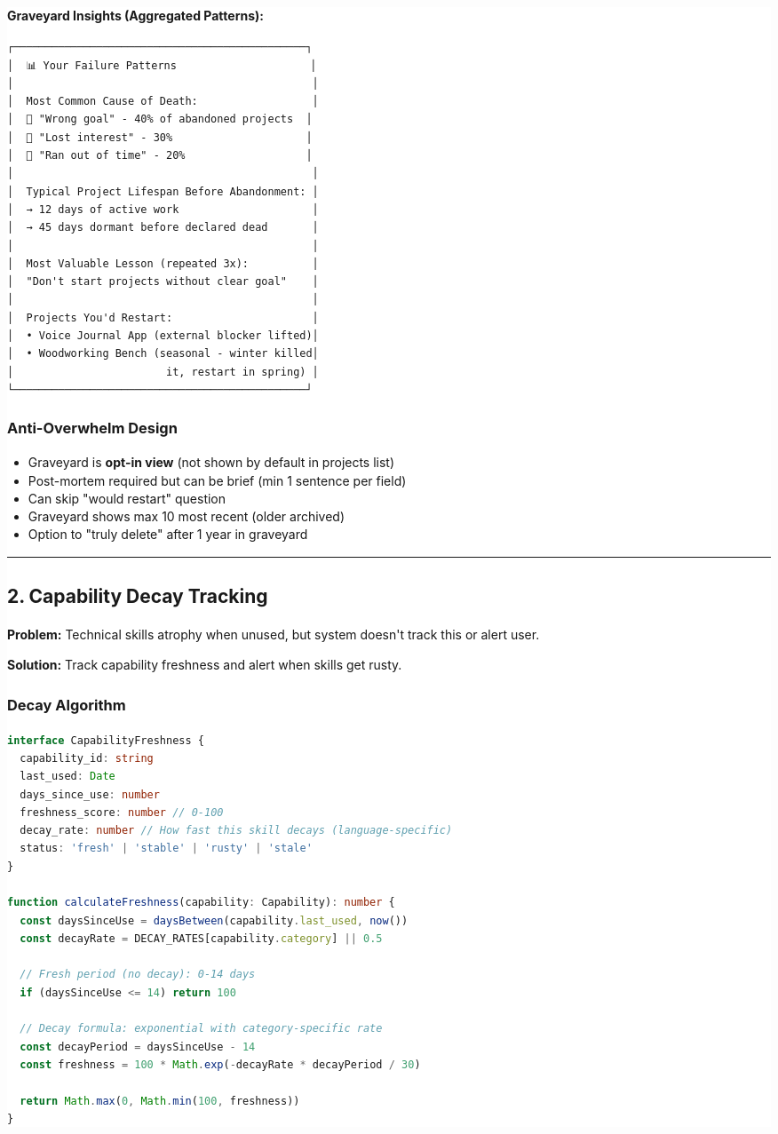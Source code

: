 **Graveyard Insights (Aggregated Patterns):**
```
┌──────────────────────────────────────────────┐
│  📊 Your Failure Patterns                     │
│                                               │
│  Most Common Cause of Death:                  │
│  🥇 "Wrong goal" - 40% of abandoned projects  │
│  🥈 "Lost interest" - 30%                     │
│  🥉 "Ran out of time" - 20%                   │
│                                               │
│  Typical Project Lifespan Before Abandonment: │
│  → 12 days of active work                     │
│  → 45 days dormant before declared dead       │
│                                               │
│  Most Valuable Lesson (repeated 3x):          │
│  "Don't start projects without clear goal"    │
│                                               │
│  Projects You'd Restart:                      │
│  • Voice Journal App (external blocker lifted)│
│  • Woodworking Bench (seasonal - winter killed│
│                        it, restart in spring) │
└──────────────────────────────────────────────┘
```

### Anti-Overwhelm Design
- Graveyard is **opt-in view** (not shown by default in projects list)
- Post-mortem required but can be brief (min 1 sentence per field)
- Can skip "would restart" question
- Graveyard shows max 10 most recent (older archived)
- Option to "truly delete" after 1 year in graveyard

---

## 2. Capability Decay Tracking

**Problem:** Technical skills atrophy when unused, but system doesn't track this or alert user.

**Solution:** Track capability freshness and alert when skills get rusty.

### Decay Algorithm

```typescript
interface CapabilityFreshness {
  capability_id: string
  last_used: Date
  days_since_use: number
  freshness_score: number // 0-100
  decay_rate: number // How fast this skill decays (language-specific)
  status: 'fresh' | 'stable' | 'rusty' | 'stale'
}

function calculateFreshness(capability: Capability): number {
  const daysSinceUse = daysBetween(capability.last_used, now())
  const decayRate = DECAY_RATES[capability.category] || 0.5

  // Fresh period (no decay): 0-14 days
  if (daysSinceUse <= 14) return 100

  // Decay formula: exponential with category-specific rate
  const decayPeriod = daysSinceUse - 14
  const freshness = 100 * Math.exp(-decayRate * decayPeriod / 30)

  return Math.max(0, Math.min(100, freshness))
}

```